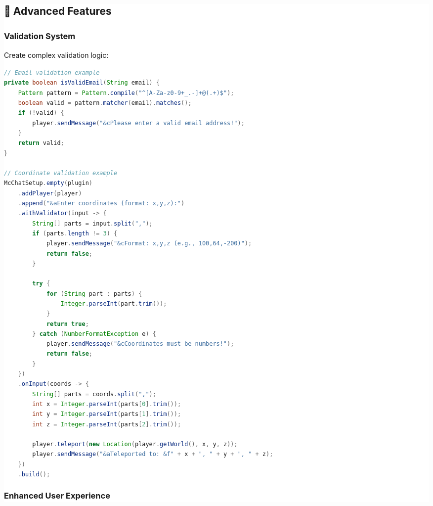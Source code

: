 ## 🔧 Advanced Features

### Validation System

Create complex validation logic:

```java
// Email validation example
private boolean isValidEmail(String email) {
    Pattern pattern = Pattern.compile("^[A-Za-z0-9+_.-]+@(.+)$");
    boolean valid = pattern.matcher(email).matches();
    if (!valid) {
        player.sendMessage("&cPlease enter a valid email address!");
    }
    return valid;
}

// Coordinate validation example
McChatSetup.empty(plugin)
    .addPlayer(player)
    .append("&aEnter coordinates (format: x,y,z):")
    .withValidator(input -> {
        String[] parts = input.split(",");
        if (parts.length != 3) {
            player.sendMessage("&cFormat: x,y,z (e.g., 100,64,-200)");
            return false;
        }
        
        try {
            for (String part : parts) {
                Integer.parseInt(part.trim());
            }
            return true;
        } catch (NumberFormatException e) {
            player.sendMessage("&cCoordinates must be numbers!");
            return false;
        }
    })
    .onInput(coords -> {
        String[] parts = coords.split(",");
        int x = Integer.parseInt(parts[0].trim());
        int y = Integer.parseInt(parts[1].trim());
        int z = Integer.parseInt(parts[2].trim());
        
        player.teleport(new Location(player.getWorld(), x, y, z));
        player.sendMessage("&aTeleported to: &f" + x + ", " + y + ", " + z);
    })
    .build();
```

### Enhanced User Experience
